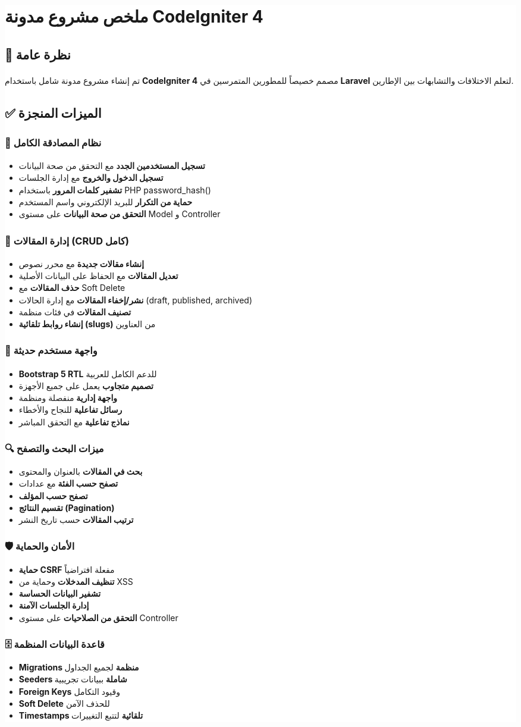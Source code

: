 # ملخص مشروع مدونة CodeIgniter 4

## 🎯 نظرة عامة

تم إنشاء مشروع مدونة شامل باستخدام **CodeIgniter 4** مصمم خصيصاً للمطورين المتمرسين في **Laravel** لتعلم الاختلافات والتشابهات بين الإطارين.

## ✅ الميزات المنجزة

### 🔐 نظام المصادقة الكامل
- **تسجيل المستخدمين الجدد** مع التحقق من صحة البيانات
- **تسجيل الدخول والخروج** مع إدارة الجلسات
- **تشفير كلمات المرور** باستخدام PHP password_hash()
- **حماية من التكرار** للبريد الإلكتروني واسم المستخدم
- **التحقق من صحة البيانات** على مستوى Model و Controller

### 📝 إدارة المقالات (CRUD كامل)
- **إنشاء مقالات جديدة** مع محرر نصوص
- **تعديل المقالات** مع الحفاظ على البيانات الأصلية
- **حذف المقالات** مع Soft Delete
- **نشر/إخفاء المقالات** مع إدارة الحالات (draft, published, archived)
- **تصنيف المقالات** في فئات منظمة
- **إنشاء روابط تلقائية (slugs)** من العناوين

### 🎨 واجهة مستخدم حديثة
- **Bootstrap 5 RTL** للدعم الكامل للعربية
- **تصميم متجاوب** يعمل على جميع الأجهزة
- **واجهة إدارية** منفصلة ومنظمة
- **رسائل تفاعلية** للنجاح والأخطاء
- **نماذج تفاعلية** مع التحقق المباشر

### 🔍 ميزات البحث والتصفح
- **بحث في المقالات** بالعنوان والمحتوى
- **تصفح حسب الفئة** مع عدادات
- **تصفح حسب المؤلف** 
- **تقسيم النتائج (Pagination)** 
- **ترتيب المقالات** حسب تاريخ النشر

### 🛡️ الأمان والحماية
- **حماية CSRF** مفعلة افتراضياً
- **تنظيف المدخلات** وحماية من XSS
- **تشفير البيانات الحساسة**
- **إدارة الجلسات الآمنة**
- **التحقق من الصلاحيات** على مستوى Controller

### 🗄️ قاعدة البيانات المنظمة
- **Migrations منظمة** لجميع الجداول
- **Seeders شاملة** ببيانات تجريبية
- **Foreign Keys** وقيود التكامل
- **Soft Delete** للحذف الآمن
- **Timestamps تلقائية** لتتبع التغييرات
